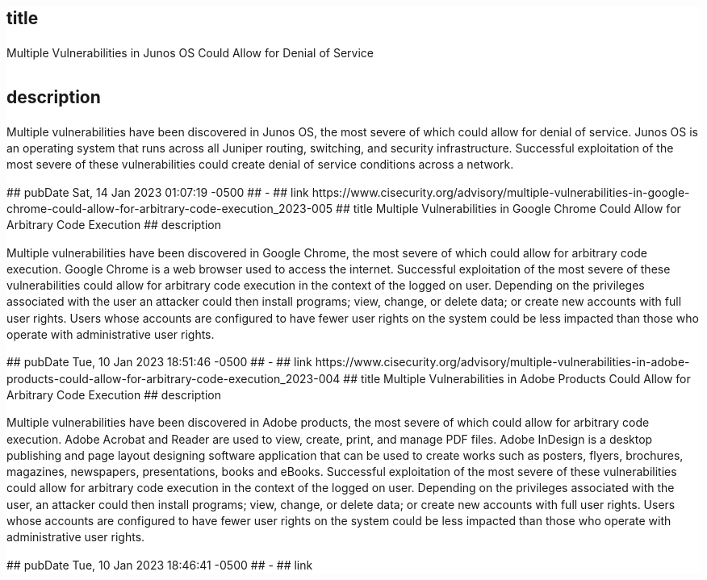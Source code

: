 ## title
Multiple Vulnerabilities in Junos OS Could Allow for Denial of Service
## description
<p>Multiple vulnerabilities have been discovered in Junos OS, the most severe of which could allow for denial of service. Junos OS is an operating system that runs across all Juniper routing, switching, and security infrastructure. Successful exploitation of the most severe of these vulnerabilities could create denial of service conditions across a network.</p>
## pubDate
Sat, 14 Jan 2023 01:07:19 -0500
## -
## link
https://www.cisecurity.org/advisory/multiple-vulnerabilities-in-google-chrome-could-allow-for-arbitrary-code-execution_2023-005
## title
Multiple Vulnerabilities in Google Chrome Could Allow for Arbitrary Code Execution
## description
<p>Multiple vulnerabilities have been discovered in Google Chrome, the most severe of which could allow for arbitrary code execution. Google Chrome is a web browser used to access the internet. Successful exploitation of the most severe of these vulnerabilities could allow for arbitrary code execution in the context of the logged on user. Depending on the privileges associated with the user an attacker could then install programs; view, change, or delete data; or create new accounts with full user rights. Users whose accounts are configured to have fewer user rights on the system could be less impacted than those who operate with administrative user rights.</p>
## pubDate
Tue, 10 Jan 2023 18:51:46 -0500
## -
## link
https://www.cisecurity.org/advisory/multiple-vulnerabilities-in-adobe-products-could-allow-for-arbitrary-code-execution_2023-004
## title
Multiple Vulnerabilities in Adobe Products Could Allow for Arbitrary Code Execution
## description
<p>Multiple vulnerabilities have been discovered in Adobe products, the most severe of which could allow for arbitrary code execution. Adobe Acrobat and Reader are used to view, create, print, and manage PDF files. Adobe InDesign is a desktop publishing and page layout designing software application that can be used to create works such as posters, flyers, brochures, magazines, newspapers, presentations, books and eBooks. Successful exploitation of the most severe of these vulnerabilities could allow for arbitrary code execution in the context of the logged on user. Depending on the privileges associated with the user, an attacker could then install programs; view, change, or delete data; or create new accounts with full user rights. Users whose accounts are configured to have fewer user rights on the system could be less impacted than those who operate with administrative user rights.</p>
## pubDate
Tue, 10 Jan 2023 18:46:41 -0500
## -
## link